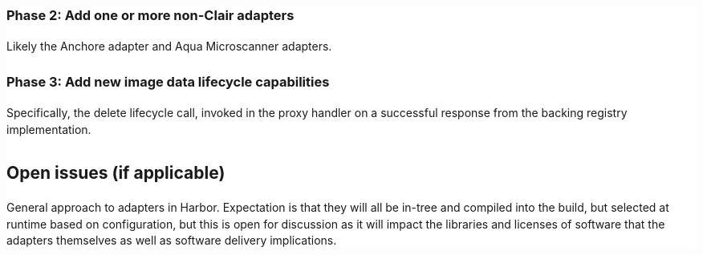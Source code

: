 ### Phase 2: Add one or more non-Clair adapters
Likely the Anchore adapter and Aqua Microscanner adapters.


### Phase 3: Add new image data lifecycle capabilities

Specifically, the delete lifecycle call, invoked in the proxy handler on a successful response from the backing registry implementation.



## Open issues (if applicable)

General approach to adapters in Harbor. Expectation is that they will all be in-tree and compiled into the build, but selected at runtime based on configuration, but this is open for discussion as it will
impact the libraries and licenses of software that the adapters themselves as well as software delivery implications.

